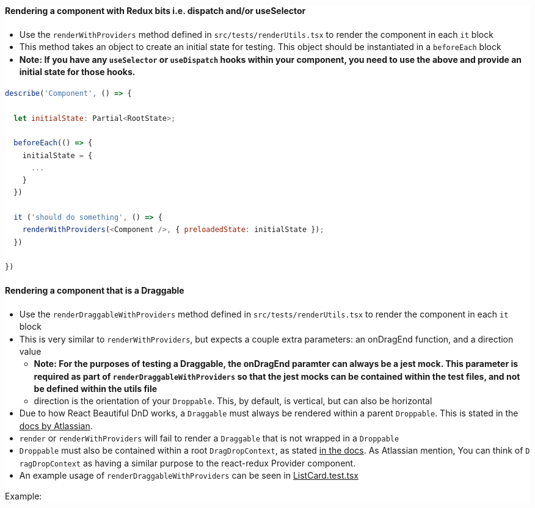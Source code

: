 #### Rendering a component with Redux bits i.e. dispatch and/or useSelector

- Use the `renderWithProviders` method defined in `src/tests/renderUtils.tsx` to render the component in each `it` block
- This method takes an object to create an initial state for testing. This object should be instantiated in a `beforeEach` block
- **Note: If you have any `useSelector` or `useDispatch` hooks within your component, you need to use the above and provide an initial state for those hooks.**

```javascript
describe('Component', () => {

  let initialState: Partial<RootState>;

  beforeEach(() => {
    initialState = {
      ...
    }
  })

  it ('should do something', () => {
    renderWithProviders(<Component />, { preloadedState: initialState });
  })

})
```

#### Rendering a component that is a Draggable

- Use the `renderDraggableWithProviders` method defined in `src/tests/renderUtils.tsx` to render the component in each `it` block
- This is very similar to `renderWithProviders`, but expects a couple extra parameters: an onDragEnd function, and a direction value
  - **Note: For the purposes of testing a Draggable, the onDragEnd paramter can always be a jest mock. This parameter is required as part of `renderDraggableWithProviders` so that the jest mocks can be contained within the test files, and not be defined within the utils file**
  - direction is the orientation of your `Droppable`. This, by default, is vertical, but can also be horizontal
- Due to how React Beautiful DnD works, a `Draggable` must always be rendered within a parent `Droppable`. This is stated in the [docs by Atlassian](https://github.com/atlassian/react-beautiful-dnd/blob/master/docs/api/draggable.md).
- `render` or `renderWithProviders` will fail to render a `Draggable` that is not wrapped in a `Droppable`
- `Droppable` must also be contained within a root `DragDropContext`, as stated [in the docs](https://github.com/atlassian/react-beautiful-dnd/blob/master/docs/api/drag-drop-context.md). As Atlassian mention, You can think of `DragDropContext` as having a similar purpose to the react-redux Provider component.
- An example usage of `renderDraggableWithProviders` can be seen in [ListCard.test.tsx](../src/tests/components/List/ListCard/ListCard.test.tsx)

Example:
